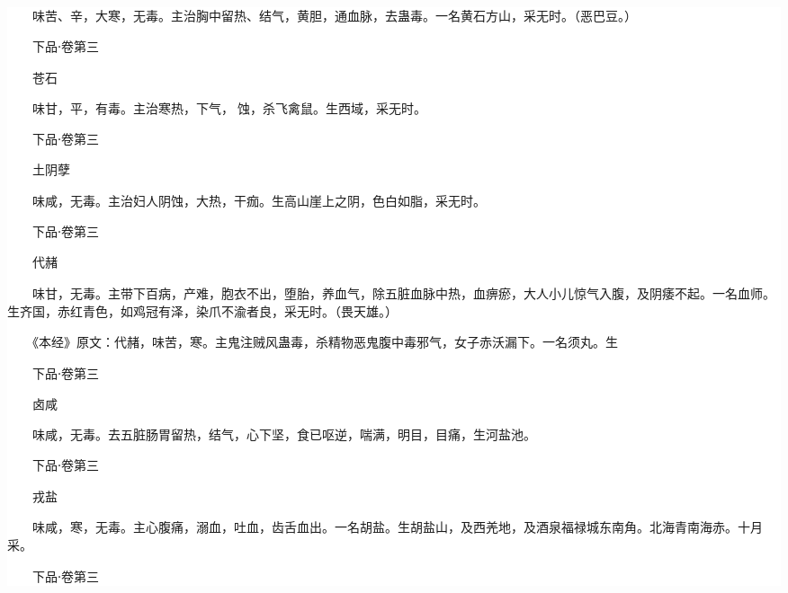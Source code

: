 　　味苦、辛，大寒，无毒。主治胸中留热、结气，黄胆，通血脉，去蛊毒。一名黄石方山，采无时。（恶巴豆。）

　　下品·卷第三

　　苍石

　　味甘，平，有毒。主治寒热，下气， 蚀，杀飞禽鼠。生西域，采无时。

　　下品·卷第三

　　土阴孽

　　味咸，无毒。主治妇人阴蚀，大热，干痂。生高山崖上之阴，色白如脂，采无时。

　　下品·卷第三

　　代赭

　　味甘，无毒。主带下百病，产难，胞衣不出，堕胎，养血气，除五脏血脉中热，血痹瘀，大人小儿惊气入腹，及阴痿不起。一名血师。生齐国，赤红青色，如鸡冠有泽，染爪不渝者良，采无时。（畏天雄。）

　　《本经》原文：代赭，味苦，寒。主鬼注贼风蛊毒，杀精物恶鬼腹中毒邪气，女子赤沃漏下。一名须丸。生

　　下品·卷第三

　　卤咸

　　味咸，无毒。去五脏肠胃留热，结气，心下坚，食已呕逆，喘满，明目，目痛，生河盐池。

　　下品·卷第三

　　戎盐

　　味咸，寒，无毒。主心腹痛，溺血，吐血，齿舌血出。一名胡盐。生胡盐山，及西羌地，及酒泉福禄城东南角。北海青南海赤。十月采。

　　下品·卷第三

